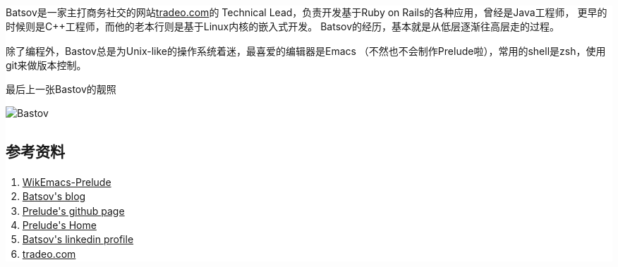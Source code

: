 Batsov是一家主打商务社交的网站[tradeo.com](https://tradeo.com/)的
Technical Lead，负责开发基于Ruby on Rails的各种应用，曾经是Java工程师，
更早的时候则是C++工程师，而他的老本行则是基于Linux内核的嵌入式开发。
Batsov的经历，基本就是从低层逐渐往高层走的过程。

除了编程外，Bastov总是为Unix-like的操作系统着迷，最喜爱的编辑器是Emacs
（不然也不会制作Prelude啦），常用的shell是zsh，使用git来做版本控制。

最后上一张Bastov的靓照

![Bastov](http://batsov.com/images/articles/bozhidar.jpg)

## <div id="reference">参考资料</div>

1. [WikEmacs-Prelude](http://wikemacs.org/wiki/Prelude)
2. [Batsov's blog](http://batsov.com/)
3. [Prelude's github page](https://github.com/bbatsov/prelude)
4. [Prelude's Home](http://batsov.com/prelude/)
5. [Batsov's linkedin profile](http://www.linkedin.com/in/bozhidarbatsov)
6. [tradeo.com](https://tradeo.com/)
